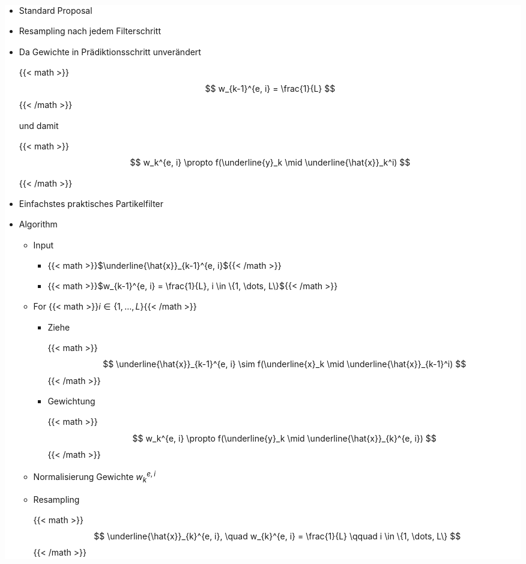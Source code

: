 - Standard Proposal

- Resampling nach jedem Filterschritt

- Da Gewichte in Prädiktionsschritt unverändert

  {{< math >}}
  $$
  w_{k-1}^{e, i} = \frac{1}{L}
  $$
  {{< /math >}} 

  und damit

  {{< math >}}
  $$
  w_k^{e, i} \propto f(\underline{y}_k \mid \underline{\hat{x}}_k^i)
  $$
  

  {{< /math >}} 

- Einfachstes praktisches Partikelfilter

- Algorithm

  - Input 

    - {{< math >}}$\underline{\hat{x}}_{k-1}^{e, i}${{< /math >}} 
    
    - {{< math >}}$w_{k-1}^{e, i} = \frac{1}{L},  i \in \{1, \dots, L\}${{< /math >}} 
    
  - For {{< math >}}$i \in \{1, \dots, L\}${{< /math >}} 

    - Ziehe 

      {{< math >}}
      $$
      \underline{\hat{x}}_{k-1}^{e, i} \sim f(\underline{x}_k \mid \underline{\hat{x}}_{k-1}^i)
      $$
      {{< /math >}} 
  
    - Gewichtung 

      {{< math >}}
      $$
      w_k^{e, i} \propto f(\underline{y}_k \mid \underline{\hat{x}}_{k}^{e, i})
      $$
      {{< /math >}} 
  
  - Normalisierung Gewichte $w_k^{e, i}$

  - Resampling 

    {{< math >}}
    $$
    \underline{\hat{x}}_{k}^{e, i}, \quad w_{k}^{e, i} = \frac{1}{L} \qquad  i \in \{1, \dots, L\}
    $$
    {{< /math >}} 
